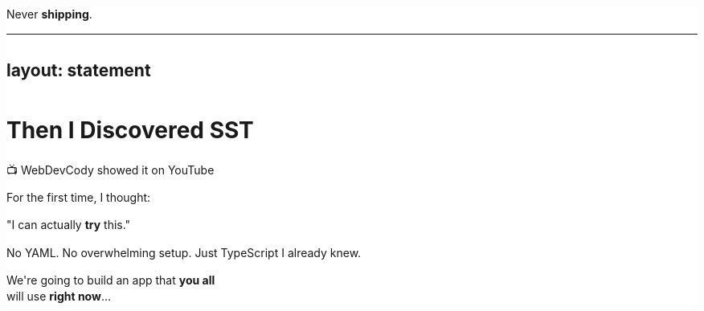 Never **shipping**.

</div>

</v-click>



---
layout: statement
---

# Then I Discovered SST

<v-click>

<div class="text-xl mt-8">

📺 WebDevCody showed it on YouTube

</div>

</v-click>

<v-click>

<div class="text-2xl mt-8">

For the first time, I thought:

</div>

</v-click>

<v-click>

<div class="text-3xl mt-4 text-green-400">

"I can actually **try** this."

</div>

</v-click>

<v-click>

<div class="text-lg mt-8 text-gray-400">

No YAML. No overwhelming setup. Just TypeScript I already knew.

</div>

</v-click>



<v-click>

<div class="text-2xl mt-8">

We're going to build an app that **you all**<br/>
will use **right now**...
